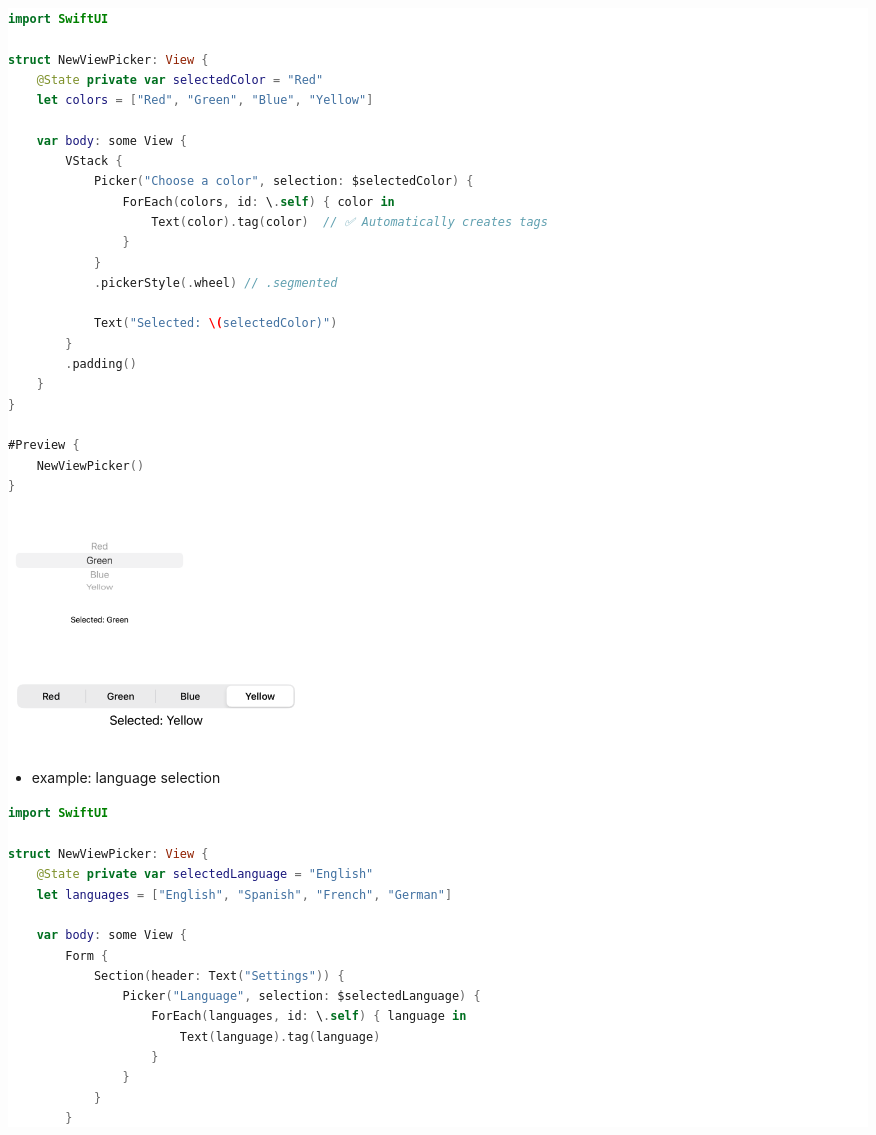```swift
import SwiftUI

struct NewViewPicker: View {
    @State private var selectedColor = "Red"
    let colors = ["Red", "Green", "Blue", "Yellow"]

    var body: some View {
        VStack {
            Picker("Choose a color", selection: $selectedColor) {
                ForEach(colors, id: \.self) { color in
                    Text(color).tag(color)  // ✅ Automatically creates tags
                }
            }
            .pickerStyle(.wheel) // .segmented

            Text("Selected: \(selectedColor)")
        }
        .padding()
    }
}

#Preview {
    NewViewPicker()
}
```

<img src="assets/a8a896b7af0d41719fe5824420a2970bf49090b0.png" title="" alt="Screenshot 2025-03-14 at 5.23.35 PM.png" width="185">

![Screenshot 2025-03-14 at 5.25.40 PM.png](assets/060191bdc5a0642a47d81d6321a9f5858e1f8208.png)

- example: language selection

```swift
import SwiftUI

struct NewViewPicker: View {
    @State private var selectedLanguage = "English"
    let languages = ["English", "Spanish", "French", "German"]

    var body: some View {
        Form {
            Section(header: Text("Settings")) {
                Picker("Language", selection: $selectedLanguage) {
                    ForEach(languages, id: \.self) { language in
                        Text(language).tag(language)
                    }
                }
            }
        }
```